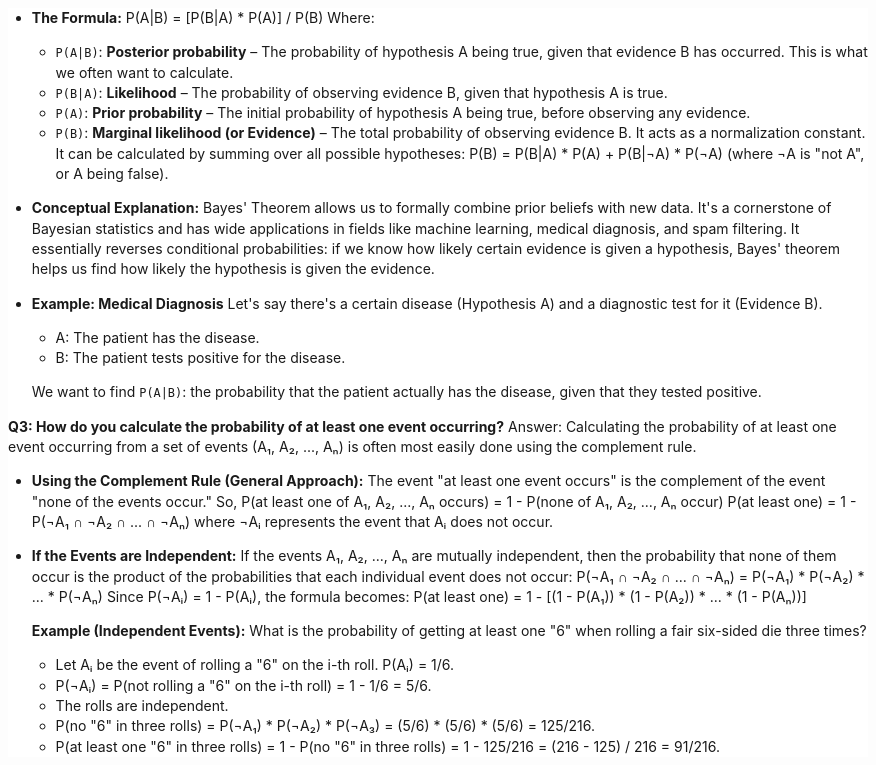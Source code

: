 *   **The Formula:**
    P(A|B) = [P(B|A) * P(A)] / P(B)
    Where:
    *   `P(A|B)`: **Posterior probability** – The probability of hypothesis A being true, given that evidence B has occurred. This is what we often want to calculate.
    *   `P(B|A)`: **Likelihood** – The probability of observing evidence B, given that hypothesis A is true.
    *   `P(A)`: **Prior probability** – The initial probability of hypothesis A being true, before observing any evidence.
    *   `P(B)`: **Marginal likelihood (or Evidence)** – The total probability of observing evidence B. It acts as a normalization constant. It can be calculated by summing over all possible hypotheses:
        P(B) = P(B|A) * P(A) + P(B|¬A) * P(¬A)
        (where ¬A is "not A", or A being false).

*   **Conceptual Explanation:**
    Bayes' Theorem allows us to formally combine prior beliefs with new data. It's a cornerstone of Bayesian statistics and has wide applications in fields like machine learning, medical diagnosis, and spam filtering. It essentially reverses conditional probabilities: if we know how likely certain evidence is given a hypothesis, Bayes' theorem helps us find how likely the hypothesis is given the evidence.

*   **Example: Medical Diagnosis**
    Let's say there's a certain disease (Hypothesis A) and a diagnostic test for it (Evidence B).
    *   A: The patient has the disease.
    *   B: The patient tests positive for the disease.

    We want to find `P(A|B)`: the probability that the patient actually has the disease, given that they tested positive.

**Q3: How do you calculate the probability of at least one event occurring?**
Answer:
Calculating the probability of at least one event occurring from a set of events (A₁, A₂, ..., Aₙ) is often most easily done using the complement rule.

*   **Using the Complement Rule (General Approach):**
    The event "at least one event occurs" is the complement of the event "none of the events occur."
    So, P(at least one of A₁, A₂, ..., Aₙ occurs) = 1 - P(none of A₁, A₂, ..., Aₙ occur)
    P(at least one) = 1 - P(¬A₁ ∩ ¬A₂ ∩ ... ∩ ¬Aₙ)
    where ¬Aᵢ represents the event that Aᵢ does not occur.

*   **If the Events are Independent:**
    If the events A₁, A₂, ..., Aₙ are mutually independent, then the probability that none of them occur is the product of the probabilities that each individual event does not occur:
    P(¬A₁ ∩ ¬A₂ ∩ ... ∩ ¬Aₙ) = P(¬A₁) * P(¬A₂) * ... * P(¬Aₙ)
    Since P(¬Aᵢ) = 1 - P(Aᵢ), the formula becomes:
    P(at least one) = 1 - [(1 - P(A₁)) * (1 - P(A₂)) * ... * (1 - P(Aₙ))]

    **Example (Independent Events):**
    What is the probability of getting at least one "6" when rolling a fair six-sided die three times?
    *   Let Aᵢ be the event of rolling a "6" on the i-th roll. P(Aᵢ) = 1/6.
    *   P(¬Aᵢ) = P(not rolling a "6" on the i-th roll) = 1 - 1/6 = 5/6.
    *   The rolls are independent.
    *   P(no "6" in three rolls) = P(¬A₁) * P(¬A₂) * P(¬A₃) = (5/6) * (5/6) * (5/6) = 125/216.
    *   P(at least one "6" in three rolls) = 1 - P(no "6" in three rolls) = 1 - 125/216 = (216 - 125) / 216 = 91/216.
